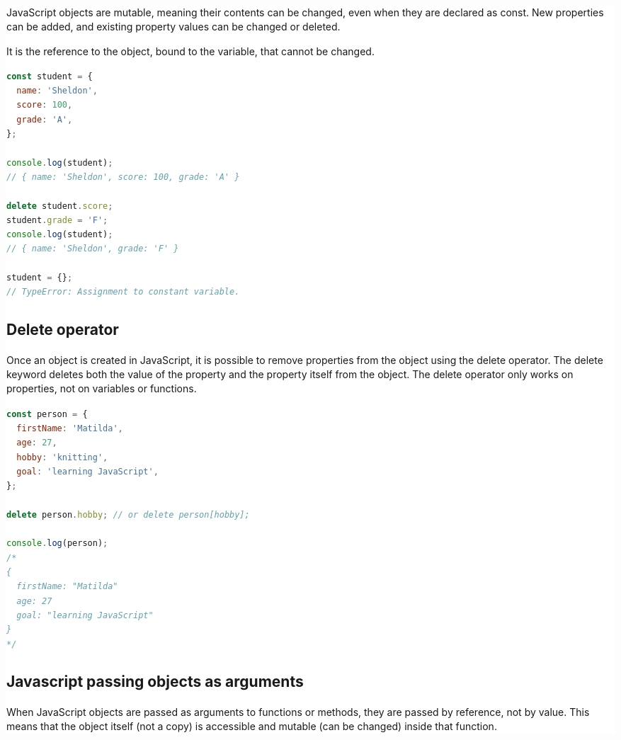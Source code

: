 JavaScript objects are mutable, meaning their contents can be changed, even when they are declared as const. New properties can be added, and existing property values can be changed or deleted.

It is the reference to the object, bound to the variable, that cannot be changed.

```javascript
const student = {
  name: 'Sheldon',
  score: 100,
  grade: 'A',
};

console.log(student);
// { name: 'Sheldon', score: 100, grade: 'A' }

delete student.score;
student.grade = 'F';
console.log(student);
// { name: 'Sheldon', grade: 'F' }

student = {};
// TypeError: Assignment to constant variable.
```

## Delete operator

Once an object is created in JavaScript, it is possible to remove properties from the object using the delete operator. The delete keyword deletes both the value of the property and the property itself from the object. The delete operator only works on properties, not on variables or functions.

```javascript
const person = {
  firstName: 'Matilda',
  age: 27,
  hobby: 'knitting',
  goal: 'learning JavaScript',
};

delete person.hobby; // or delete person[hobby];

console.log(person);
/*
{
  firstName: "Matilda"
  age: 27
  goal: "learning JavaScript"
}
*/
```

## Javascript passing objects as arguments

When JavaScript objects are passed as arguments to functions or methods, they are passed by reference, not by value. This means that the object itself (not a copy) is accessible and mutable (can be changed) inside that function.
